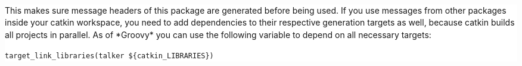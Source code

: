 This makes sure message headers of this package are generated before being used. If you use messages from other packages inside your catkin workspace, you need to add dependencies to their respective generation targets as well, because catkin builds all projects in parallel. As of \*Groovy\* you can use the following variable to depend on all necessary targets: 
```
target_link_libraries(talker ${catkin_LIBRARIES})
```
